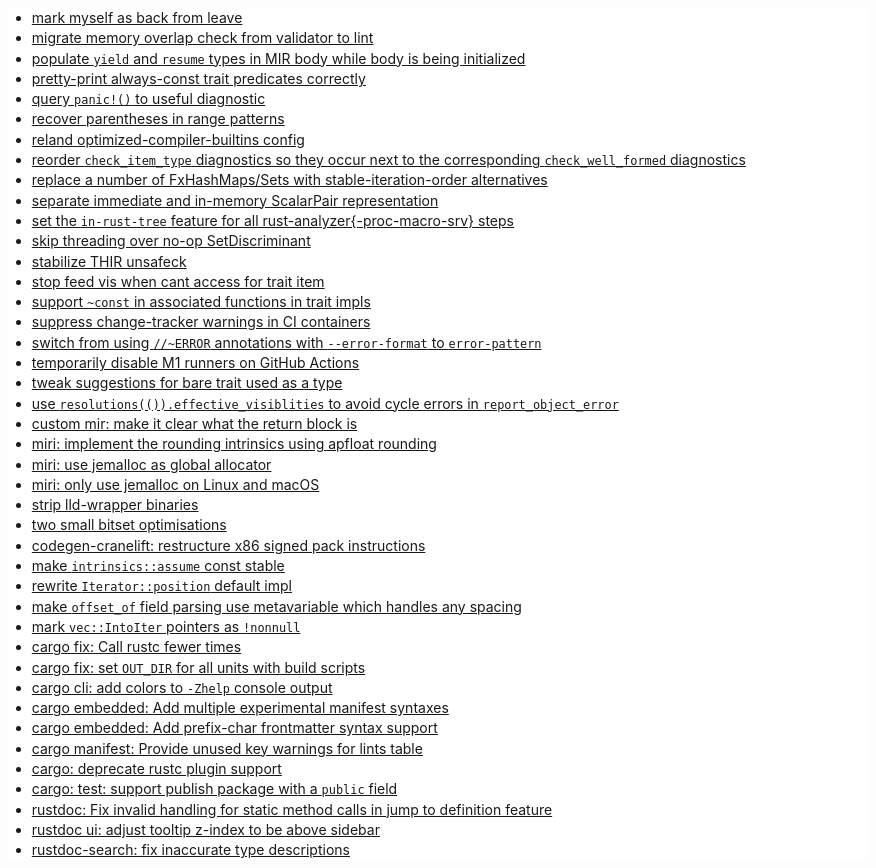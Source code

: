 * [mark myself as back from leave](https://github.com/rust-lang/rust/pull/119512)
* [migrate memory overlap check from validator to lint](https://github.com/rust-lang/rust/pull/119577)
* [populate `yield` and `resume` types in MIR body while body is being initialized](https://github.com/rust-lang/rust/pull/119666)
* [pretty-print always-const trait predicates correctly](https://github.com/rust-lang/rust/pull/119476)
* [query `panic!()` to useful diagnostic](https://github.com/rust-lang/rust/pull/119086)
* [recover parentheses in range patterns](https://github.com/rust-lang/rust/pull/119397)
* [reland optimized-compiler-builtins config](https://github.com/rust-lang/rust/pull/119556)
* [reorder `check_item_type` diagnostics so they occur next to the corresponding `check_well_formed` diagnostics](https://github.com/rust-lang/rust/pull/117213)
* [replace a number of FxHashMaps/Sets with stable-iteration-order alternatives](https://github.com/rust-lang/rust/pull/119192)
* [separate immediate and in-memory ScalarPair representation](https://github.com/rust-lang/rust/pull/118991)
* [set the `in-rust-tree` feature for all rust-analyzer{-proc-macro-srv} steps](https://github.com/rust-lang/rust/pull/118861)
* [skip threading over no-op SetDiscriminant](https://github.com/rust-lang/rust/pull/119675)
* [stabilize THIR unsafeck](https://github.com/rust-lang/rust/pull/117673)
* [stop feed vis when cant access for trait item](https://github.com/rust-lang/rust/pull/119553)
* [support `~const` in associated functions in trait impls](https://github.com/rust-lang/rust/pull/119705)
* [suppress change-tracker warnings in CI containers](https://github.com/rust-lang/rust/pull/119298)
* [switch from using `//~ERROR` annotations with `--error-format` to `error-pattern`](https://github.com/rust-lang/rust/pull/119184)
* [temporarily disable M1 runners on GitHub Actions](https://github.com/rust-lang/rust/pull/119546)
* [tweak suggestions for bare trait used as a type](https://github.com/rust-lang/rust/pull/119148)
* [use `resolutions(()).effective_visiblities` to avoid cycle errors in `report_object_error`](https://github.com/rust-lang/rust/pull/119506)
* [custom mir: make it clear what the return block is](https://github.com/rust-lang/rust/pull/119325)
* [miri: implement the rounding intrinsics using apfloat rounding](https://github.com/rust-lang/miri/pull/3256)
* [miri: use jemalloc as global allocator](https://github.com/rust-lang/miri/pull/3259)
* [miri: only use jemalloc on Linux and macOS](https://github.com/rust-lang/miri/pull/3261)
* [strip lld-wrapper binaries](https://github.com/rust-lang/rust/pull/119661)
* [two small bitset optimisations](https://github.com/rust-lang/rust/pull/119499)
* [codegen-cranelift: restructure x86 signed pack instructions](https://github.com/rust-lang/rustc_codegen_cranelift/pull/1443)
* [make `intrinsics::assume` const stable](https://github.com/rust-lang/rust/pull/119583)
* [rewrite `Iterator::position` default impl](https://github.com/rust-lang/rust/pull/119599)
* [make `offset_of` field parsing use metavariable which handles any spacing](https://github.com/rust-lang/rust/pull/119532)
* [mark `vec::IntoIter` pointers as `!nonnull`](https://github.com/rust-lang/rust/pull/114205)
* [cargo fix: Call rustc fewer times](https://github.com/rust-lang/cargo/pull/13243)
* [cargo fix: set `OUT_DIR` for all units with build scripts](https://github.com/rust-lang/cargo/pull/13204)
* [cargo cli: add colors to `-Zhelp` console output](https://github.com/rust-lang/cargo/pull/13269)
* [cargo embedded: Add multiple experimental manifest syntaxes](https://github.com/rust-lang/cargo/pull/13241)
* [cargo embedded: Add prefix-char frontmatter syntax support](https://github.com/rust-lang/cargo/pull/13247)
* [cargo manifest: Provide unused key warnings for lints table](https://github.com/rust-lang/cargo/pull/13262)
* [cargo: deprecate rustc plugin support](https://github.com/rust-lang/cargo/pull/13248)
* [cargo: test: support publish package with a `public` field](https://github.com/rust-lang/cargo/pull/13245)
* [rustdoc: Fix invalid handling for static method calls in jump to definition feature](https://github.com/rust-lang/rust/pull/119586)
* [rustdoc ui: adjust tooltip z-index to be above sidebar](https://github.com/rust-lang/rust/pull/119477)
* [rustdoc-search: fix inaccurate type descriptions](https://github.com/rust-lang/rust/pull/119457)